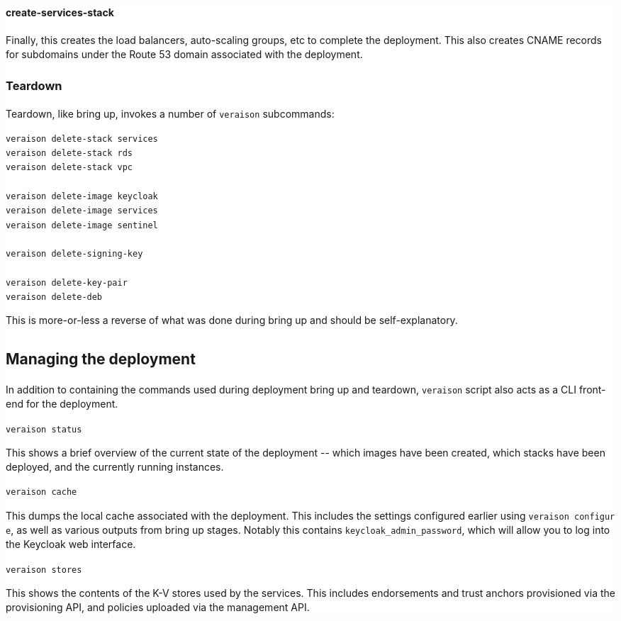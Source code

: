 #### create-services-stack

Finally, this creates the load balancers, auto-scaling groups, etc to complete
the deployment. This also creates CNAME records for subdomains under the Route
53 domain associated with the deployment.

### Teardown

Teardown, like bring up, invokes a number of `veraison` subcommands:

```bash
veraison delete-stack services
veraison delete-stack rds
veraison delete-stack vpc

veraison delete-image keycloak
veraison delete-image services
veraison delete-image sentinel

veraison delete-signing-key

veraison delete-key-pair
veraison delete-deb
```

This is more-or-less a reverse of what was done during bring up and should be
self-explanatory.


## Managing the deployment

In addition to containing the commands used during deployment bring up and
teardown, `veraison` script also acts as a CLI front-end for the deployment.

```bash
veraison status
```

This shows a brief overview of the current state of the deployment -- which
images have been created, which stacks have been deployed, and the currently
running instances.

```bash
veraison cache
```

This dumps the local cache associated with the deployment. This includes the
settings configured earlier using `veraison configure`, as well as various
outputs from bring up stages. Notably this contains `keycloak_admin_password`,
which will allow you to log into the Keycloak web interface.

```bash
veraison stores
```

This shows the contents of the K-V stores used by the services. This includes
endorsements and trust anchors provisioned via the provisioning API, and
policies uploaded via the management API.
